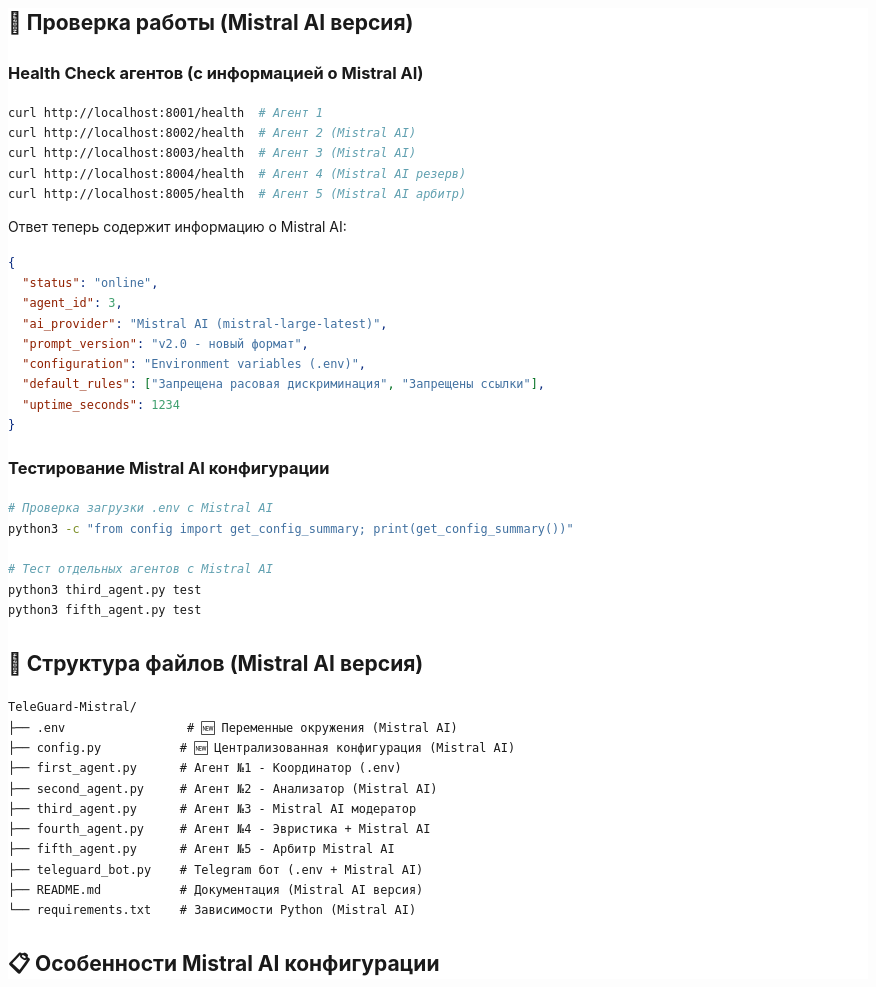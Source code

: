 ## 🔧 Проверка работы (Mistral AI версия)

### Health Check агентов (с информацией о Mistral AI)
```bash
curl http://localhost:8001/health  # Агент 1
curl http://localhost:8002/health  # Агент 2 (Mistral AI)
curl http://localhost:8003/health  # Агент 3 (Mistral AI)
curl http://localhost:8004/health  # Агент 4 (Mistral AI резерв)
curl http://localhost:8005/health  # Агент 5 (Mistral AI арбитр)
```

Ответ теперь содержит информацию о Mistral AI:
```json
{
  "status": "online",
  "agent_id": 3,
  "ai_provider": "Mistral AI (mistral-large-latest)",
  "prompt_version": "v2.0 - новый формат",
  "configuration": "Environment variables (.env)",
  "default_rules": ["Запрещена расовая дискриминация", "Запрещены ссылки"],
  "uptime_seconds": 1234
}
```

### Тестирование Mistral AI конфигурации
```bash
# Проверка загрузки .env с Mistral AI
python3 -c "from config import get_config_summary; print(get_config_summary())"

# Тест отдельных агентов с Mistral AI
python3 third_agent.py test
python3 fifth_agent.py test
```

## 📁 Структура файлов (Mistral AI версия)

```
TeleGuard-Mistral/
├── .env                 # 🆕 Переменные окружения (Mistral AI)
├── config.py           # 🆕 Централизованная конфигурация (Mistral AI)
├── first_agent.py      # Агент №1 - Координатор (.env)
├── second_agent.py     # Агент №2 - Анализатор (Mistral AI)
├── third_agent.py      # Агент №3 - Mistral AI модератор
├── fourth_agent.py     # Агент №4 - Эвристика + Mistral AI
├── fifth_agent.py      # Агент №5 - Арбитр Mistral AI
├── teleguard_bot.py    # Telegram бот (.env + Mistral AI)
├── README.md           # Документация (Mistral AI версия)
└── requirements.txt    # Зависимости Python (Mistral AI)
```

## 📋 Особенности Mistral AI конфигурации
